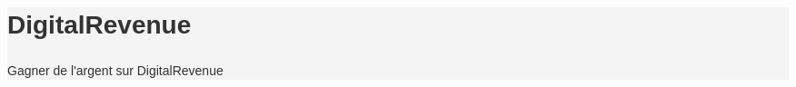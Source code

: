 # DigitalRevenue
Gagner de l'argent sur DigitalRevenue 
<!DOCTYPE html>
<html lang="fr">
<head>
  <meta charset="UTF-8">
  <meta name="viewport" content="width=device-width, initial-scale=1.0">
  <title>Digital Investment 223</title>
  <style>
    body {
      font-family: Arial, sans-serif;
      background: #f4f4f4;
      margin: 0;
      padding: 0;
      color: #333;
    }
    header {
      background: #2c3e50;
      color: #fff;
      padding: 20px;
      text-align: center;
    }
    .container {
      max-width: 700px;
      margin: auto;
      padding: 20px;
      background: #fff;
    }
    h2 {
      text-align: center;
    }
    .plan {
      border: 1px solid #ccc;
      padding: 15px;
      margin: 15px 0;
      border-radius: 8px;
      background: #f9f9f9;
    }
    form input, form select, form button {
      width: 100%;
      padding: 10px;
      margin-top: 10px;
      margin-bottom: 15px;
    }
    button {
      background: #27ae60;
      color: white;
      border: none;
      cursor: pointer;
    }
  </style>
</head>
<body>
